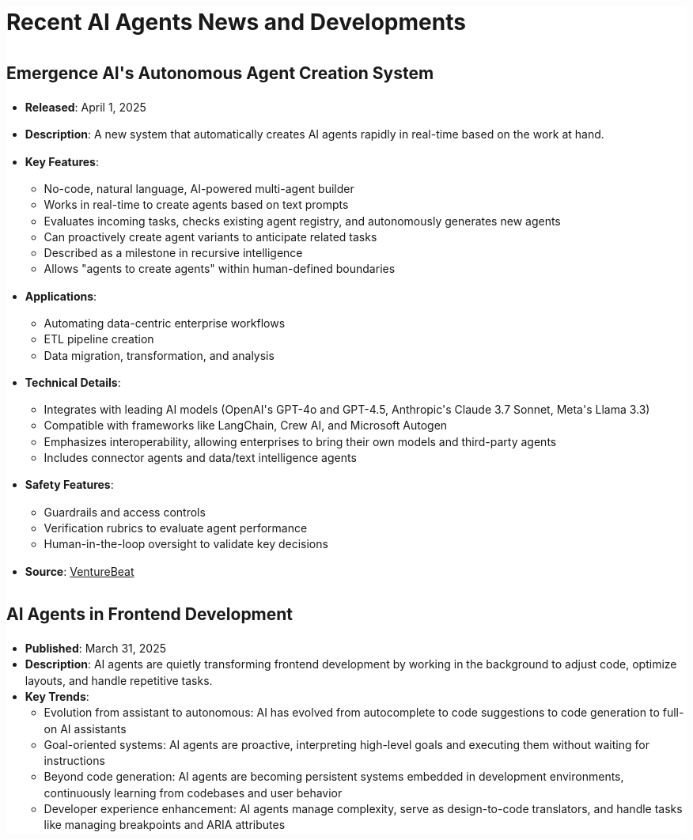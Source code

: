 # Recent AI Agents News and Developments

## Emergence AI's Autonomous Agent Creation System

- **Released**: April 1, 2025
- **Description**: A new system that automatically creates AI agents rapidly in real-time based on the work at hand.
- **Key Features**:
  - No-code, natural language, AI-powered multi-agent builder
  - Works in real-time to create agents based on text prompts
  - Evaluates incoming tasks, checks existing agent registry, and autonomously generates new agents
  - Can proactively create agent variants to anticipate related tasks
  - Described as a milestone in recursive intelligence
  - Allows "agents to create agents" within human-defined boundaries
  
- **Applications**:
  - Automating data-centric enterprise workflows
  - ETL pipeline creation
  - Data migration, transformation, and analysis
  
- **Technical Details**:
  - Integrates with leading AI models (OpenAI's GPT-4o and GPT-4.5, Anthropic's Claude 3.7 Sonnet, Meta's Llama 3.3)
  - Compatible with frameworks like LangChain, Crew AI, and Microsoft Autogen
  - Emphasizes interoperability, allowing enterprises to bring their own models and third-party agents
  - Includes connector agents and data/text intelligence agents
  
- **Safety Features**:
  - Guardrails and access controls
  - Verification rubrics to evaluate agent performance
  - Human-in-the-loop oversight to validate key decisions
  
- **Source**: [VentureBeat](https://venturebeat.com/ai/emergence-ais-new-system-automatically-creates-ai-agents-rapidly-in-realtime-based-on-the-work-at-hand/)

## AI Agents in Frontend Development

- **Published**: March 31, 2025
- **Description**: AI agents are quietly transforming frontend development by working in the background to adjust code, optimize layouts, and handle repetitive tasks.
- **Key Trends**:
  - Evolution from assistant to autonomous: AI has evolved from autocomplete to code suggestions to code generation to full-on AI assistants
  - Goal-oriented systems: AI agents are proactive, interpreting high-level goals and executing them without waiting for instructions
  - Beyond code generation: AI agents are becoming persistent systems embedded in development environments, continuously learning from codebases and user behavior
  - Developer experience enhancement: AI agents manage complexity, serve as design-to-code translators, and handle tasks like managing breakpoints and ARIA attributes
  